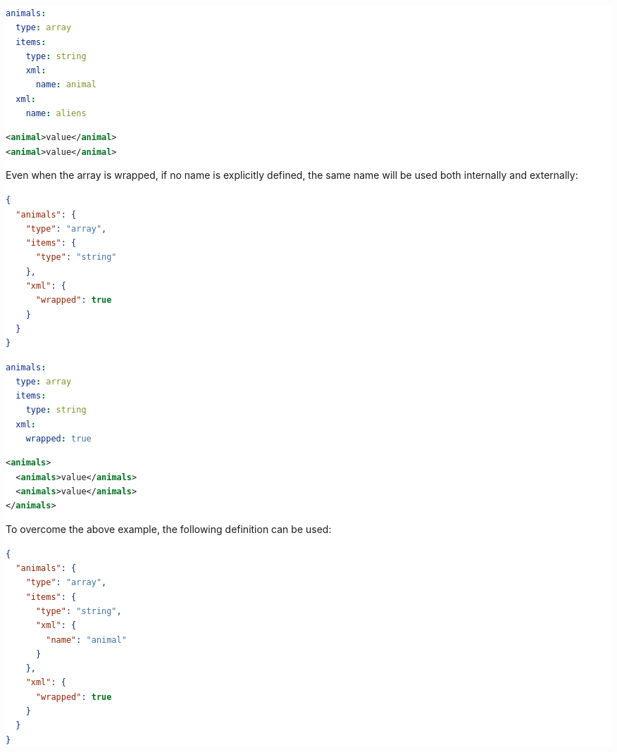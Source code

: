 ```yaml
animals:
  type: array
  items:
    type: string
    xml:
      name: animal
  xml:
    name: aliens
```

```xml
<animal>value</animal>
<animal>value</animal>
```

Even when the array is wrapped, if no name is explicitly defined, the same name will be used both internally and externally:

```json
{
  "animals": {
    "type": "array",
    "items": {
      "type": "string"
    },
    "xml": {
      "wrapped": true
    }
  }
}
```

```yaml
animals:
  type: array
  items:
    type: string
  xml:
    wrapped: true
```

```xml
<animals>
  <animals>value</animals>
  <animals>value</animals>
</animals>
```

To overcome the above example, the following definition can be used:

```json
{
  "animals": {
    "type": "array",
    "items": {
      "type": "string",
      "xml": {
        "name": "animal"
      }
    },
    "xml": {
      "wrapped": true
    }
  }
}
```
